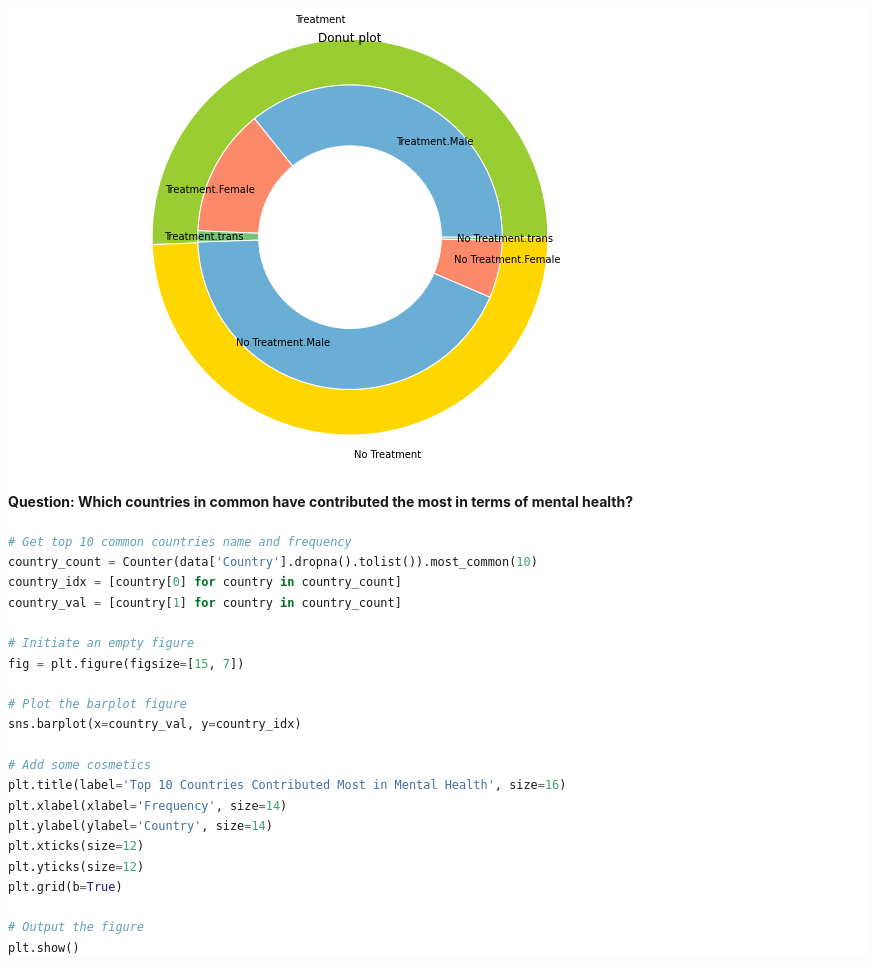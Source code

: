 
    
![png](output_114_0.png)
    


<a name = Section68></a>
**<h4>Question:** Which countries in common have contributed the most in terms of mental health?</h4>


```python
# Get top 10 common countries name and frequency
country_count = Counter(data['Country'].dropna().tolist()).most_common(10)
country_idx = [country[0] for country in country_count]
country_val = [country[1] for country in country_count]

# Initiate an empty figure
fig = plt.figure(figsize=[15, 7])

# Plot the barplot figure
sns.barplot(x=country_val, y=country_idx)

# Add some cosmetics
plt.title(label='Top 10 Countries Contributed Most in Mental Health', size=16)
plt.xlabel(xlabel='Frequency', size=14)
plt.ylabel(ylabel='Country', size=14)
plt.xticks(size=12)
plt.yticks(size=12)
plt.grid(b=True)

# Output the figure
plt.show()
```


    
